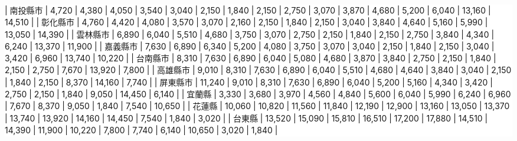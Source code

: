 | 南投縣市                         | 4,720      | 4,380  | 4,050                                                                                                                                                                                                                                                                                                                                                                               | 3,540  | 3,040  | 2,150  | 1,840  | 2,150  | 2,750  | 3,070  | 3,870  | 4,680  | 5,200  | 6,040  | 13,160 | 14,510 |
| 彰化縣市                         | 4,760      | 4,420  | 4,080                                                                                                                                                                                                                                                                                                                                                                               | 3,570  | 3,070  | 2,160  | 2,150  | 1,840  | 2,150  | 3,040  | 3,840  | 4,640  | 5,160  | 5,990  | 13,050 | 14,390 |
| 雲林縣市                         | 6,890      | 6,040  | 5,510                                                                                                                                                                                                                                                                                                                                                                               | 4,680  | 3,750  | 3,070  | 2,750  | 2,150  | 1,840  | 2,150  | 2,750  | 3,840  | 4,340  | 6,240  | 13,370 | 11,900 |
| 嘉義縣市                         | 7,630      | 6,890  | 6,340                                                                                                                                                                                                                                                                                                                                                                               | 5,200  | 4,080  | 3,750  | 3,070  | 3,040  | 2,150  | 1,840  | 2,150  | 3,040  | 3,420  | 6,960  | 13,740 | 10,220 |
| 台南縣市                         | 8,310      | 7,630  | 6,890                                                                                                                                                                                                                                                                                                                                                                               | 6,040  | 5,080  | 4,680  | 3,870  | 3,840  | 2,750  | 2,150  | 1,840  | 2,150  | 2,750  | 7,670  | 13,920 | 7,800  |
| 高雄縣市                         | 9,010      | 8,310  | 7,630                                                                                                                                                                                                                                                                                                                                                                               | 6,890  | 6,040  | 5,510  | 4,680  | 4,640  | 3,840  | 3,040  | 2,150  | 1,840  | 2,150  | 8,370  | 14,160 | 7,740  |
| 屏東縣市                         | 11,240     | 9,010  | 8,310                                                                                                                                                                                                                                                                                                                                                                               | 7,630  | 6,890  | 6,040  | 5,200  | 5,160  | 4,340  | 3,420  | 2,750  | 2,150  | 1,840  | 9,050  | 14,450 | 6,140  |
| 宜蘭縣                          | 3,330      | 3,680  | 3,970                                                                                                                                                                                                                                                                                                                                                                               | 4,560  | 4,840  | 5,600  | 6,040  | 5,990  | 6,240  | 6,960  | 7,670  | 8,370  | 9,050  | 1,840  | 7,540  | 10,650 |
| 花蓮縣                          | 10,060     | 10,820 | 11,560                                                                                                                                                                                                                                                                                                                                                                              | 11,840 | 12,190 | 12,900 | 13,160 | 13,050 | 13,370 | 13,740 | 13,920 | 14,160 | 14,450 | 7,540  | 1,840  | 3,020  |
| 台東縣                          | 13,520     | 15,090 | 15,810                                                                                                                                                                                                                                                                                                                                                                              | 16,510 | 17,200 | 17,880 | 14,510 | 14,390 | 11,900 | 10,220 | 7,800  | 7,740  | 6,140  | 10,650 | 3,020  | 1,840  |